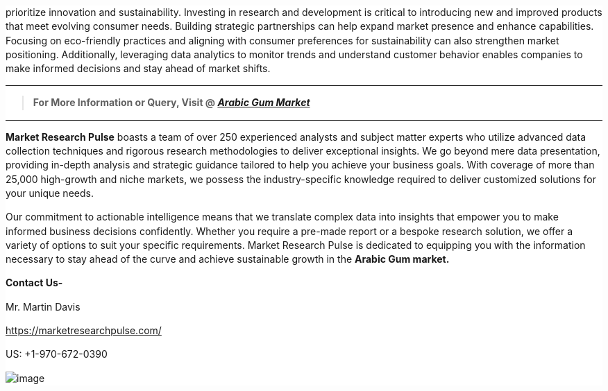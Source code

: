 prioritize innovation and sustainability. Investing in research and development is critical to introducing new and improved products that meet evolving consumer needs. Building strategic partnerships can help expand market presence and enhance capabilities. Focusing on eco-friendly practices and aligning with consumer preferences for sustainability can also strengthen market positioning. Additionally, leveraging data analytics to monitor trends and understand customer behavior enables companies to make informed decisions and stay ahead of market shifts.</p><hr /><blockquote><p><strong>For More Information or Query, Visit @&nbsp;<em><a href="https://marketresearchpulse.com/report/106208/arabic-gum-market?utm_source=Linkedin&utm_medium=0116">Arabic Gum Market</a></em></strong></p></blockquote><hr /><p><strong>Market Research Pulse</strong> boasts a team of over 250 experienced analysts and subject matter experts who utilize advanced data collection techniques and rigorous research methodologies to deliver exceptional insights. We go beyond mere data presentation, providing in-depth analysis and strategic guidance tailored to help you achieve your business goals. With coverage of more than 25,000 high-growth and niche markets, we possess the industry-specific knowledge required to deliver customized solutions for your unique needs.</p><p>Our commitment to actionable intelligence means that we translate complex data into insights that empower you to make informed business decisions confidently. Whether you require a pre-made report or a bespoke research solution, we offer a variety of options to suit your specific requirements. Market Research Pulse is dedicated to equipping you with the information necessary to stay ahead of the curve and achieve sustainable growth in the <strong>Arabic Gum market.</strong></p><p><strong>Contact Us-</strong></p><p>Mr. Martin Davis</p><p>https://marketresearchpulse.com/</p><p>US: +1-970-672-0390</p>
![image](https://github.com/user-attachments/assets/1a5e7f98-bdf4-4ade-b7d2-8527db0ed02e)
